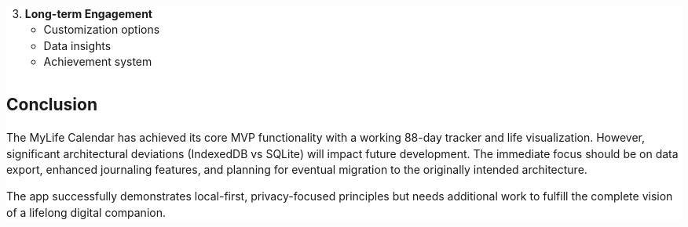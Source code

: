 3. **Long-term Engagement**
   - Customization options
   - Data insights
   - Achievement system

## Conclusion

The MyLife Calendar has achieved its core MVP functionality with a working 88-day tracker and life visualization. However, significant architectural deviations (IndexedDB vs SQLite) will impact future development. The immediate focus should be on data export, enhanced journaling features, and planning for eventual migration to the originally intended architecture.

The app successfully demonstrates local-first, privacy-focused principles but needs additional work to fulfill the complete vision of a lifelong digital companion.